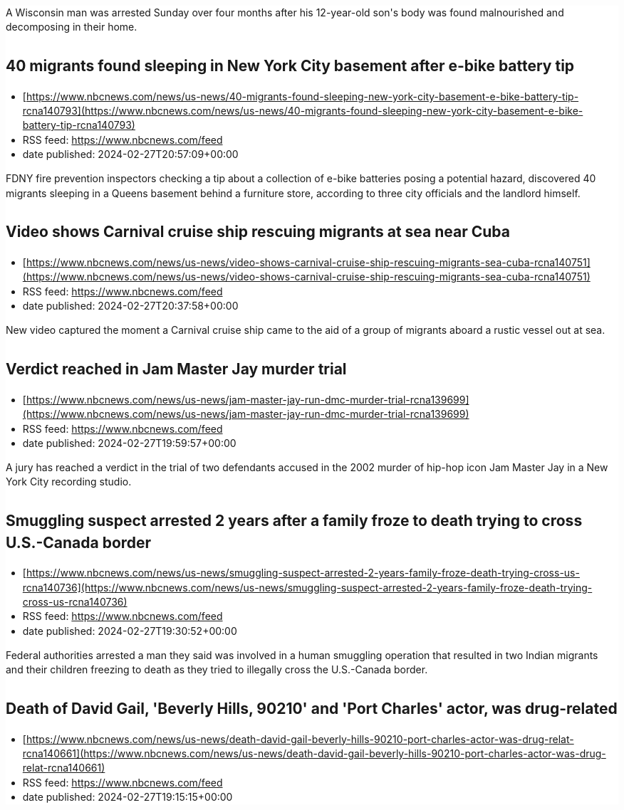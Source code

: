 A Wisconsin man was arrested Sunday over four months after his 12-year-old son's body was found malnourished and decomposing in their home.

## 40 migrants found sleeping in New York City basement after e-bike battery tip
 - [https://www.nbcnews.com/news/us-news/40-migrants-found-sleeping-new-york-city-basement-e-bike-battery-tip-rcna140793](https://www.nbcnews.com/news/us-news/40-migrants-found-sleeping-new-york-city-basement-e-bike-battery-tip-rcna140793)
 - RSS feed: https://www.nbcnews.com/feed
 - date published: 2024-02-27T20:57:09+00:00

FDNY fire prevention inspectors checking a tip about a collection of e-bike batteries posing a potential hazard, discovered 40 migrants sleeping in a Queens basement behind a furniture store, according to three city officials and the landlord himself.

## Video shows Carnival cruise ship rescuing migrants at sea near Cuba
 - [https://www.nbcnews.com/news/us-news/video-shows-carnival-cruise-ship-rescuing-migrants-sea-cuba-rcna140751](https://www.nbcnews.com/news/us-news/video-shows-carnival-cruise-ship-rescuing-migrants-sea-cuba-rcna140751)
 - RSS feed: https://www.nbcnews.com/feed
 - date published: 2024-02-27T20:37:58+00:00

New video captured the moment a Carnival cruise ship came to the aid of a group of migrants aboard a rustic vessel out at sea.

## Verdict reached in Jam Master Jay murder trial
 - [https://www.nbcnews.com/news/us-news/jam-master-jay-run-dmc-murder-trial-rcna139699](https://www.nbcnews.com/news/us-news/jam-master-jay-run-dmc-murder-trial-rcna139699)
 - RSS feed: https://www.nbcnews.com/feed
 - date published: 2024-02-27T19:59:57+00:00

A jury has reached a verdict in the trial of two defendants accused in the 2002 murder of hip-hop icon Jam Master Jay in a New York City recording studio.

## Smuggling suspect arrested 2 years after a family froze to death trying to cross U.S.-Canada border
 - [https://www.nbcnews.com/news/us-news/smuggling-suspect-arrested-2-years-family-froze-death-trying-cross-us-rcna140736](https://www.nbcnews.com/news/us-news/smuggling-suspect-arrested-2-years-family-froze-death-trying-cross-us-rcna140736)
 - RSS feed: https://www.nbcnews.com/feed
 - date published: 2024-02-27T19:30:52+00:00

Federal authorities arrested a man they said was involved in a human smuggling operation that resulted in two Indian migrants and their children freezing to death as they tried to illegally cross the U.S.-Canada border.

## Death of David Gail, 'Beverly Hills, 90210' and 'Port Charles' actor, was drug-related
 - [https://www.nbcnews.com/news/us-news/death-david-gail-beverly-hills-90210-port-charles-actor-was-drug-relat-rcna140661](https://www.nbcnews.com/news/us-news/death-david-gail-beverly-hills-90210-port-charles-actor-was-drug-relat-rcna140661)
 - RSS feed: https://www.nbcnews.com/feed
 - date published: 2024-02-27T19:15:15+00:00
